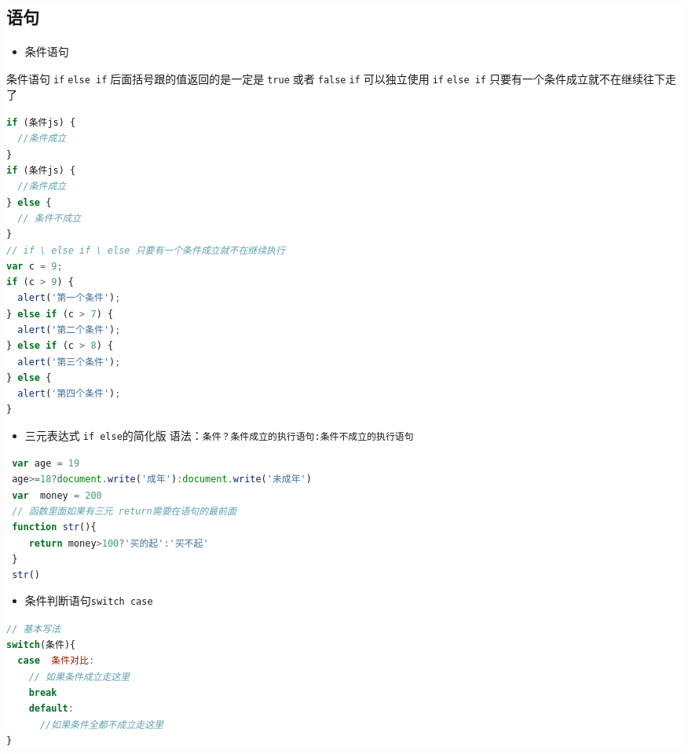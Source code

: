 ## 语句

- 条件语句

条件语句 `if` `else if` 后面括号跟的值返回的是一定是 `true` 或者 `false` `if` 可以独立使用 `if` `else if` 只要有一个条件成立就不在继续往下走了

```js
if (条件js) {
  //条件成立
}
if (条件js) {
  //条件成立
} else {
  // 条件不成立
}
// if \ else if \ else 只要有一个条件成立就不在继续执行
var c = 9;
if (c > 9) {
  alert('第一个条件');
} else if (c > 7) {
  alert('第二个条件');
} else if (c > 8) {
  alert('第三个条件');
} else {
  alert('第四个条件');
}
```

- 三元表达式
`if else`的简化版
语法：`条件？条件成立的执行语句:条件不成立的执行语句`

```js
 var age = 19
 age>=18?document.write('成年'):document.write('未成年')
 var  money = 200
 // 函数里面如果有三元 return需要在语句的最前面
 function str(){
    return money>100?'买的起':'买不起'
 }
 str()
```

- 条件判断语句`switch case`

```js
// 基本写法
switch(条件){
  case  条件对比:
    // 如果条件成立走这里
    break
    default:
      //如果条件全都不成立走这里
}
```
